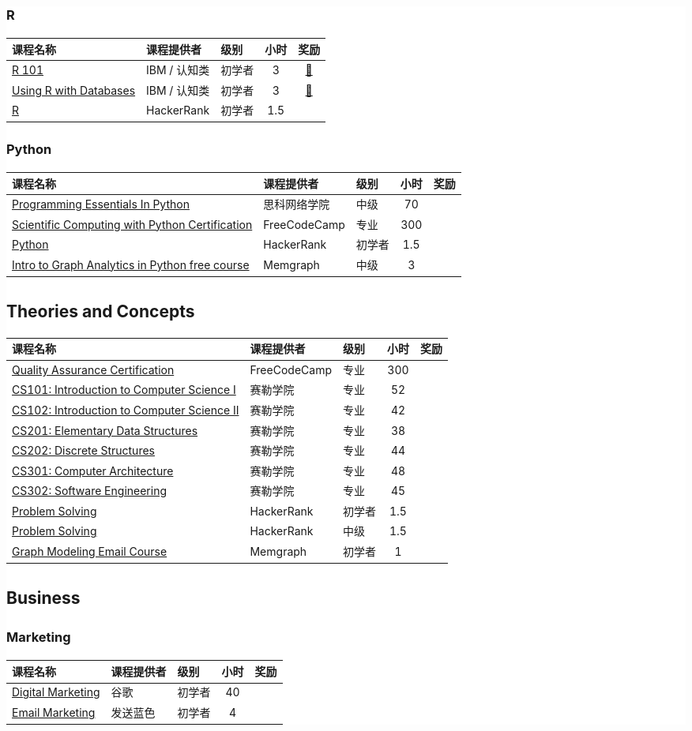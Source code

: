 
### R
 | 课程名称 | 课程提供者 | 级别 | 小时 | 奖励 |
| :------------- |:-------------|:-------------|:-------------:|:-----:|
| [R 101](https://cognitiveclass.ai/courses/r-101)  |  IBM / 认知类 |初学者|3| [🏅](https://www.youracclaim.com/org/ibm/badge/r-essentials)|
| [Using R with Databases](https://cognitiveclass.ai/courses/using-r-with-databases/)  |  IBM / 认知类 |初学者|3 | [🏅](https://www.youracclaim.com/org/ibm/badge/using-r-with-databases)|
| [R](https://www.hackerrank.com/skills-verification/r_basic)  |  HackerRank |初学者|  1.5 |  |


### Python
 | 课程名称 | 课程提供者 | 级别 | 小时 | 奖励 |
| :------------- |:-------------|:-------------|:-------------:|:-----:|
| [Programming Essentials In Python](https://www.netacad.com/courses/programming/pcap-programming-essentials-python)  | 思科网络学院 |中级 |  70 |  |
| [Scientific Computing with Python Certification](https://www.freecodecamp.org/learn/scientific-computing-with-python/)  |  FreeCodeCamp |专业|300 |  |
| [Python](https://www.hackerrank.com/skills-verification/python_basic)  |  HackerRank |初学者|  1.5 |  |
| [Intro to Graph Analytics in Python free course](https://memgraph.com/blog/learn-graph-analytics-with-python)  |  Memgraph |中级|  3 |  |


## Theories and Concepts
 | 课程名称 | 课程提供者 | 级别 | 小时 | 奖励 |
| :------------- |:-------------|:-------------|:-------------:|:-----:|
| [Quality Assurance Certification](https://www.freecodecamp.org/learn/quality-assurance/)  |  FreeCodeCamp |专业|300 |  |
| [CS101: Introduction to Computer Science I](https://learn.saylor.org/course/view.php?id=6)  | 赛勒学院 |专业|52 |  |
| [CS102: Introduction to Computer Science II](https://learn.saylor.org/course/view.php?id=64)  | 赛勒学院 |专业|42 |  |
| [CS201: Elementary Data Structures](https://learn.saylor.org/course/view.php?id=66)  | 赛勒学院 |专业|38 |  |
| [CS202: Discrete Structures](https://learn.saylor.org/course/view.php?id=67)  | 赛勒学院 |专业|44 |  |
| [CS301: Computer Architecture](https://learn.saylor.org/course/view.php?id=71)  | 赛勒学院 |专业|48 |  |
| [CS302: Software Engineering](https://learn.saylor.org/course/view.php?id=73)  | 赛勒学院 |专业|45 |  |
| [Problem Solving](https://www.hackerrank.com/skills-verification/problem_solving_basic)  |  HackerRank |初学者|  1.5 |  |
| [Problem Solving](https://www.hackerrank.com/skills-verification/problem_solving_intermediate)  |  HackerRank |中级|  1.5 |  |
| [Graph Modeling Email Course](https://memgraph.com/learn-graph-modeling)  |  Memgraph |初学者|  1 |  |


## Business

### Marketing
 | 课程名称 | 课程提供者 | 级别 | 小时 | 奖励 |
| :------------- |:-------------|:-------------|:-------------:|:-----:|
| [Digital Marketing](https://learndigital.withgoogle.com/digitalgarage/course/digital-marketing)  | 谷歌 | 初学者 |  40 |  |
| [Email Marketing](https://academy.sendinblue.com/course/email-marketing-course-english)  | 发送蓝色 | 初学者 |  4 |  |
